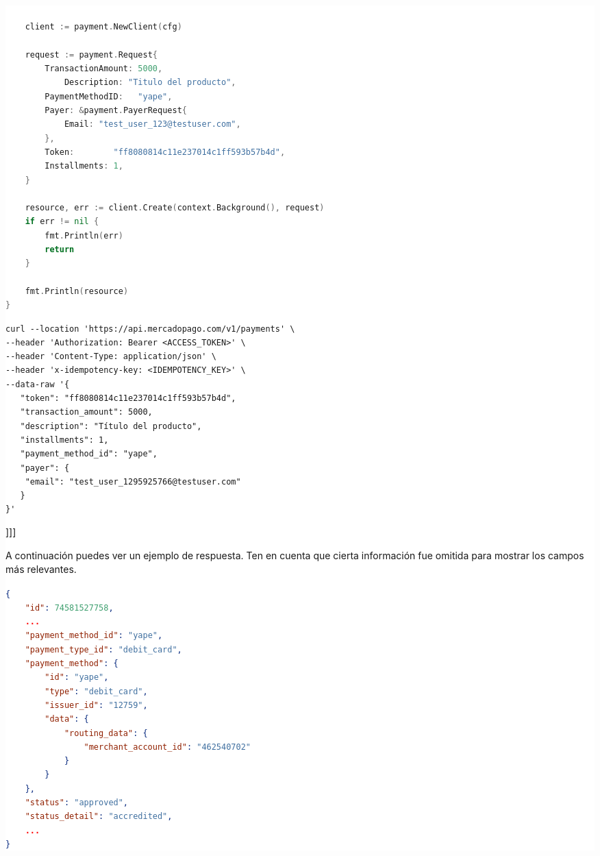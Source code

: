 ```go

	client := payment.NewClient(cfg)

	request := payment.Request{
		TransactionAmount: 5000,
            Description: "Titulo del producto",
		PaymentMethodID:   "yape",
		Payer: &payment.PayerRequest{
			Email: "test_user_123@testuser.com",
		},
		Token:        "ff8080814c11e237014c1ff593b57b4d",
		Installments: 1,
	}

	resource, err := client.Create(context.Background(), request)
	if err != nil {
		fmt.Println(err)
		return
	}

	fmt.Println(resource)
}
```
```curl
curl --location 'https://api.mercadopago.com/v1/payments' \
--header 'Authorization: Bearer <ACCESS_TOKEN>' \
--header 'Content-Type: application/json' \
--header 'x-idempotency-key: <IDEMPOTENCY_KEY>' \
--data-raw '{
   "token": "ff8080814c11e237014c1ff593b57b4d",
   "transaction_amount": 5000,
   "description": "Título del producto",
   "installments": 1,
   "payment_method_id": "yape",
   "payer": {
    "email": "test_user_1295925766@testuser.com"
   }
}'
```
]]]

A continuación puedes ver un ejemplo de respuesta. Ten en cuenta que cierta información fue omitida para mostrar los campos más relevantes.

```json
{
    "id": 74581527758,
    ...
    "payment_method_id": "yape",
    "payment_type_id": "debit_card",
    "payment_method": {
        "id": "yape",
        "type": "debit_card",
        "issuer_id": "12759",
        "data": {
            "routing_data": {
                "merchant_account_id": "462540702"
            }
        }
    },
    "status": "approved",
    "status_detail": "accredited",
    ...
}
```